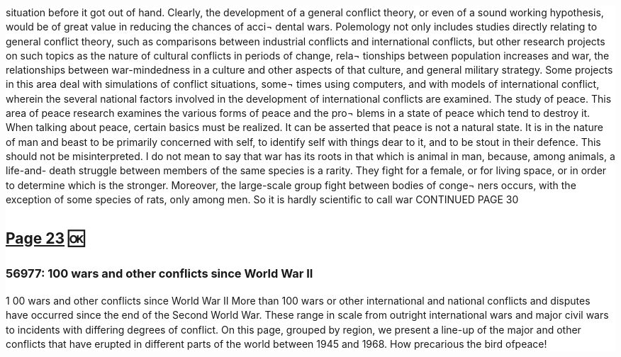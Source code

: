 situation before it got out of hand.
Clearly, the development of a general
conflict theory, or even of a sound
working hypothesis, would be of great
value in reducing the chances of acci¬
dental wars.
Polemology not only includes studies
directly relating to general conflict
theory, such as comparisons between
industrial conflicts and international
conflicts, but other research projects
on such topics as the nature of cultural
conflicts in periods of change, rela¬
tionships between population increases
and war, the relationships between
war-mindedness in a culture and other
aspects of that culture, and general
military strategy.
Some projects in this area deal with
simulations of conflict situations, some¬
times using computers, and with
models of international conflict, wherein
the several national factors involved
in the development of international
conflicts are examined.
The study of peace. This
area of peace research examines the
various forms of peace and the pro¬
blems in a state of peace which tend
to destroy it.
When talking about peace, certain
basics must be realized. It can be
asserted that peace is not a natural
state. It is in the nature of man and
beast to be primarily concerned with
self, to identify self with things dear
to it, and to be stout in their defence.
This should not be misinterpreted.
I do not mean to say that war has its
roots in that which is animal in man,
because, among animals, a life-and-
death struggle between members of
the same species is a rarity. They
fight for a female, or for living space,
or in order to determine which is the
stronger. Moreover, the large-scale
group fight between bodies of conge¬
ners occurs, with the exception of
some species of rats, only among men.
So it is hardly scientific to call war
CONTINUED PAGE 30
## [Page 23](https://demo.humlab.umu.se/courier/078379engo.pdf#page=23) 🆗
### 56977: 100 wars and other conflicts since World War II
1 00 wars and other conflicts
since World War II
More than 100 wars or other international and national conflicts and
disputes have occurred since the end of the Second World War. These range
in scale from outright international wars and major civil wars to incidents
with differing degrees of conflict. On this page, grouped by region, we present
a line-up of the major and other conflicts that have erupted in different parts
of the world between 1945 and 1968. How precarious the bird ofpeace!